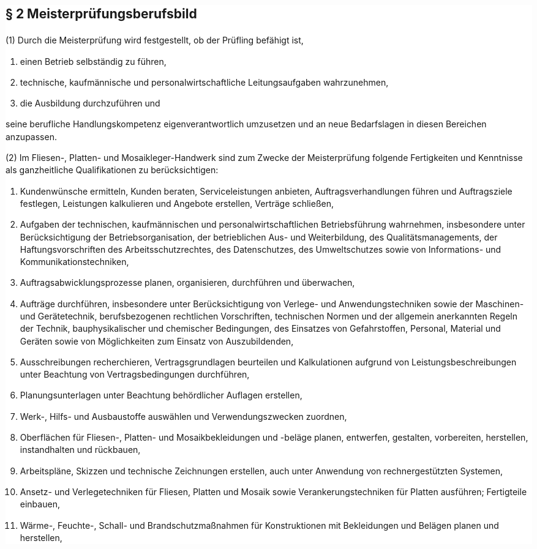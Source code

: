 ## § 2 Meisterprüfungsberufsbild

(1) Durch die Meisterprüfung wird festgestellt, ob der Prüfling befähigt ist,

1.  einen Betrieb selbständig zu führen,


2.  technische, kaufmännische und personalwirtschaftliche Leitungsaufgaben wahrzunehmen,


3.  die Ausbildung durchzuführen und



seine berufliche Handlungskompetenz eigenverantwortlich umzusetzen und an neue Bedarfslagen in diesen Bereichen anzupassen.

(2) Im Fliesen-, Platten- und Mosaikleger-Handwerk sind zum Zwecke der Meisterprüfung folgende Fertigkeiten und Kenntnisse als ganzheitliche Qualifikationen zu berücksichtigen:

1.  Kundenwünsche ermitteln, Kunden beraten, Serviceleistungen anbieten, Auftragsverhandlungen führen und Auftragsziele festlegen, Leistungen kalkulieren und Angebote erstellen, Verträge schließen,


2.  Aufgaben der technischen, kaufmännischen und personalwirtschaftlichen Betriebsführung wahrnehmen, insbesondere unter Berücksichtigung der Betriebsorganisation, der betrieblichen Aus- und Weiterbildung, des Qualitätsmanagements, der Haftungsvorschriften des Arbeitsschutzrechtes, des Datenschutzes, des Umweltschutzes sowie von Informations- und Kommunikationstechniken,


3.  Auftragsabwicklungsprozesse planen, organisieren, durchführen und überwachen,


4.  Aufträge durchführen, insbesondere unter Berücksichtigung von Verlege- und Anwendungstechniken sowie der Maschinen- und Gerätetechnik, berufsbezogenen rechtlichen Vorschriften, technischen Normen und der allgemein anerkannten Regeln der Technik, bauphysikalischer und chemischer Bedingungen, des Einsatzes von Gefahrstoffen, Personal, Material und Geräten sowie von Möglichkeiten zum Einsatz von Auszubildenden,


5.  Ausschreibungen recherchieren, Vertragsgrundlagen beurteilen und Kalkulationen aufgrund von Leistungsbeschreibungen unter Beachtung von Vertragsbedingungen durchführen,


6.  Planungsunterlagen unter Beachtung behördlicher Auflagen erstellen,


7.  Werk-, Hilfs- und Ausbaustoffe auswählen und Verwendungszwecken zuordnen,


8.  Oberflächen für Fliesen-, Platten- und Mosaikbekleidungen und -beläge planen, entwerfen, gestalten, vorbereiten, herstellen, instandhalten und rückbauen,


9.  Arbeitspläne, Skizzen und technische Zeichnungen erstellen, auch unter Anwendung von rechnergestützten Systemen,


10. Ansetz- und Verlegetechniken für Fliesen, Platten und Mosaik sowie Verankerungstechniken für Platten ausführen; Fertigteile einbauen,


11. Wärme-, Feuchte-, Schall- und Brandschutzmaßnahmen für Konstruktionen mit Bekleidungen und Belägen planen und herstellen,
